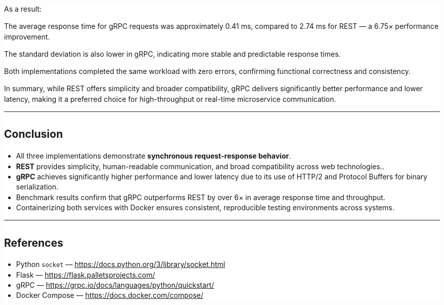 As a result:

The average response time for gRPC requests was approximately 0.41 ms, compared to 2.74 ms for REST — a 6.75× performance improvement.

The standard deviation is also lower in gRPC, indicating more stable and predictable response times.

Both implementations completed the same workload with zero errors, confirming functional correctness and consistency.

In summary, while REST offers simplicity and broader compatibility, gRPC delivers significantly better performance and lower latency, making it a preferred choice for high-throughput or real-time microservice communication.

---

## Conclusion

- All three implementations demonstrate **synchronous request-response behavior**.
- **REST** provides simplicity, human-readable communication, and broad compatibility across web technologies..
- **gRPC** achieves significantly higher performance and lower latency due to its use of HTTP/2 and Protocol Buffers for binary serialization.
- Benchmark results confirm that gRPC outperforms REST by over 6× in average response time and throughput.
- Containerizing both services with Docker ensures consistent, reproducible testing environments across systems.

---

## References

- Python `socket` — https://docs.python.org/3/library/socket.html
- Flask — https://flask.palletsprojects.com/
- gRPC — https://grpc.io/docs/languages/python/quickstart/
- Docker Compose — https://docs.docker.com/compose/
